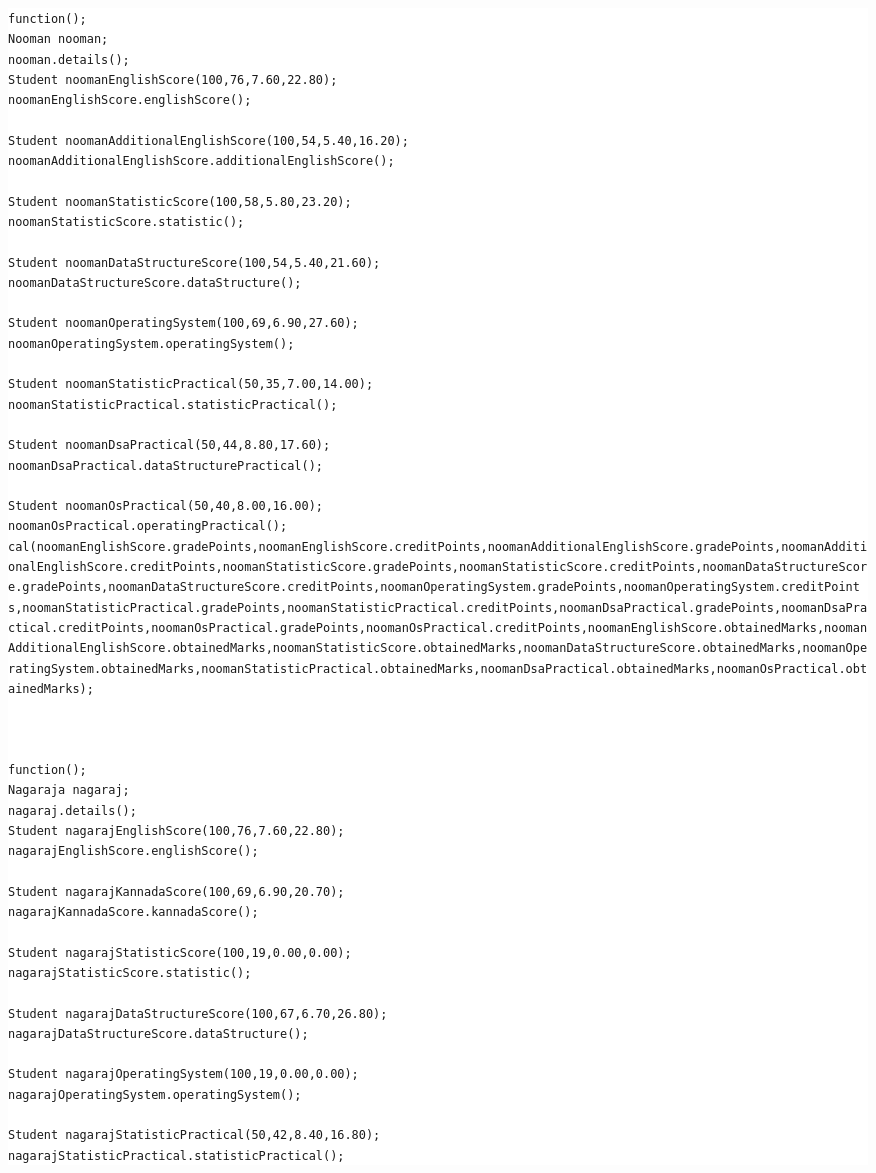 	
	function();
	Nooman nooman;
	nooman.details();
	Student noomanEnglishScore(100,76,7.60,22.80);
	noomanEnglishScore.englishScore();
	
	Student noomanAdditionalEnglishScore(100,54,5.40,16.20);
	noomanAdditionalEnglishScore.additionalEnglishScore();
	
	Student noomanStatisticScore(100,58,5.80,23.20);
	noomanStatisticScore.statistic();
	
	Student noomanDataStructureScore(100,54,5.40,21.60);
	noomanDataStructureScore.dataStructure();
	
	Student noomanOperatingSystem(100,69,6.90,27.60);
	noomanOperatingSystem.operatingSystem();
	
	Student noomanStatisticPractical(50,35,7.00,14.00);
	noomanStatisticPractical.statisticPractical();
	
	Student noomanDsaPractical(50,44,8.80,17.60);
	noomanDsaPractical.dataStructurePractical();
	
	Student noomanOsPractical(50,40,8.00,16.00);
	noomanOsPractical.operatingPractical();
	cal(noomanEnglishScore.gradePoints,noomanEnglishScore.creditPoints,noomanAdditionalEnglishScore.gradePoints,noomanAdditionalEnglishScore.creditPoints,noomanStatisticScore.gradePoints,noomanStatisticScore.creditPoints,noomanDataStructureScore.gradePoints,noomanDataStructureScore.creditPoints,noomanOperatingSystem.gradePoints,noomanOperatingSystem.creditPoints,noomanStatisticPractical.gradePoints,noomanStatisticPractical.creditPoints,noomanDsaPractical.gradePoints,noomanDsaPractical.creditPoints,noomanOsPractical.gradePoints,noomanOsPractical.creditPoints,noomanEnglishScore.obtainedMarks,noomanAdditionalEnglishScore.obtainedMarks,noomanStatisticScore.obtainedMarks,noomanDataStructureScore.obtainedMarks,noomanOperatingSystem.obtainedMarks,noomanStatisticPractical.obtainedMarks,noomanDsaPractical.obtainedMarks,noomanOsPractical.obtainedMarks);



	function();
	Nagaraja nagaraj;
	nagaraj.details();
	Student nagarajEnglishScore(100,76,7.60,22.80);
	nagarajEnglishScore.englishScore();
	
	Student nagarajKannadaScore(100,69,6.90,20.70);
	nagarajKannadaScore.kannadaScore();
	
	Student nagarajStatisticScore(100,19,0.00,0.00);
	nagarajStatisticScore.statistic();
	
	Student nagarajDataStructureScore(100,67,6.70,26.80);
	nagarajDataStructureScore.dataStructure();
	
	Student nagarajOperatingSystem(100,19,0.00,0.00);
	nagarajOperatingSystem.operatingSystem();
	
	Student nagarajStatisticPractical(50,42,8.40,16.80);
	nagarajStatisticPractical.statisticPractical();
	